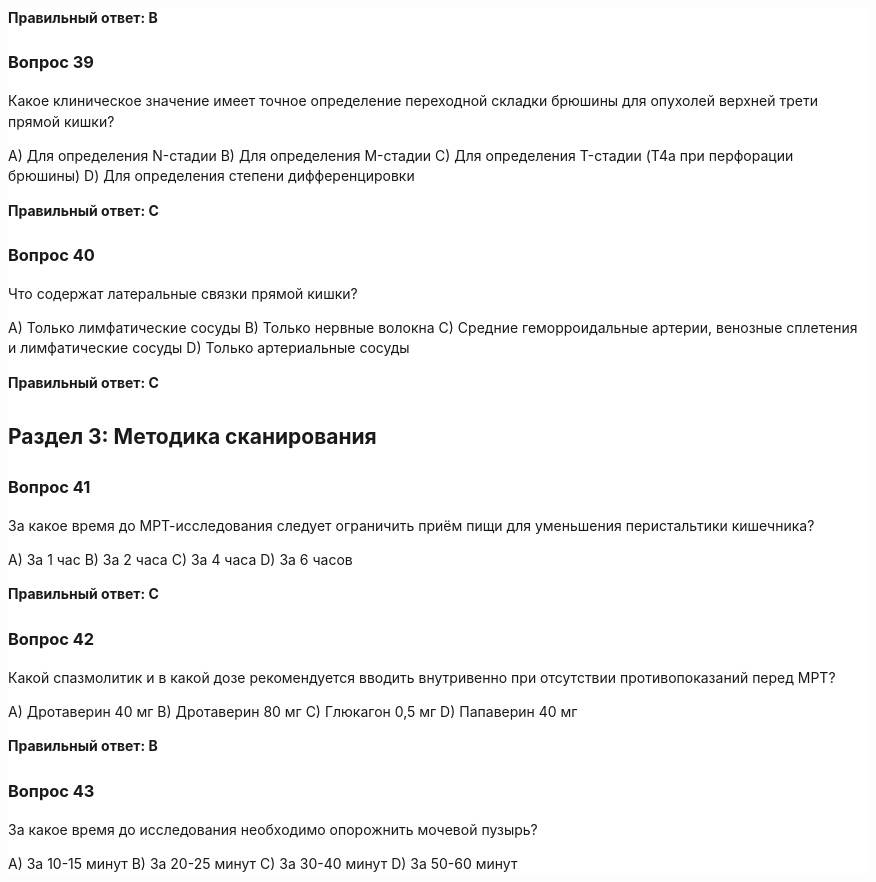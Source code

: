 **Правильный ответ: B**

### Вопрос 39
Какое клиническое значение имеет точное определение переходной складки брюшины для опухолей верхней трети прямой кишки?

A) Для определения N-стадии
B) Для определения M-стадии
C) Для определения T-стадии (T4a при перфорации брюшины)
D) Для определения степени дифференцировки

**Правильный ответ: C**

### Вопрос 40
Что содержат латеральные связки прямой кишки?

A) Только лимфатические сосуды
B) Только нервные волокна
C) Средние геморроидальные артерии, венозные сплетения и лимфатические сосуды
D) Только артериальные сосуды

**Правильный ответ: C**

## Раздел 3: Методика сканирования

### Вопрос 41
За какое время до МРТ-исследования следует ограничить приём пищи для уменьшения перистальтики кишечника?

A) За 1 час
B) За 2 часа
C) За 4 часа
D) За 6 часов

**Правильный ответ: C**

### Вопрос 42
Какой спазмолитик и в какой дозе рекомендуется вводить внутривенно при отсутствии противопоказаний перед МРТ?

A) Дротаверин 40 мг
B) Дротаверин 80 мг
C) Глюкагон 0,5 мг
D) Папаверин 40 мг

**Правильный ответ: B**

### Вопрос 43
За какое время до исследования необходимо опорожнить мочевой пузырь?

A) За 10-15 минут
B) За 20-25 минут
C) За 30-40 минут
D) За 50-60 минут
